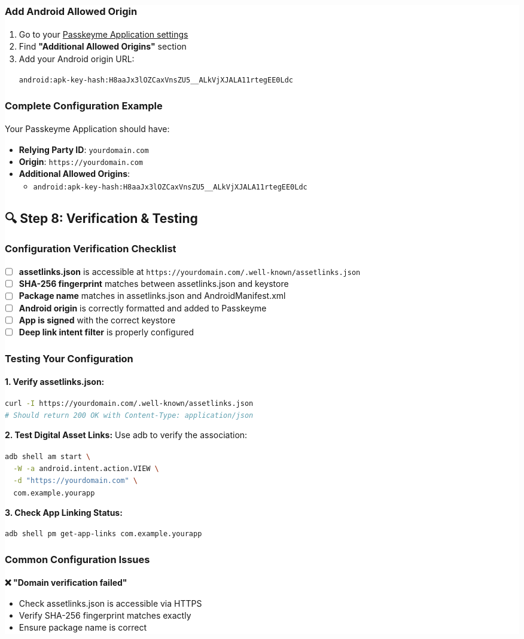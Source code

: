 ### **Add Android Allowed Origin**
1. Go to your [Passkeyme Application settings](https://passkeyme.com/application/edit)
2. Find **"Additional Allowed Origins"** section
3. Add your Android origin URL:
   ```
   android:apk-key-hash:H8aaJx3lOZCaxVnsZU5__ALkVjXJALA11rtegEE0Ldc
   ```

### **Complete Configuration Example**
Your Passkeyme Application should have:
- **Relying Party ID**: `yourdomain.com`
- **Origin**: `https://yourdomain.com`
- **Additional Allowed Origins**: 
  - `android:apk-key-hash:H8aaJx3lOZCaxVnsZU5__ALkVjXJALA11rtegEE0Ldc`

## **🔍 Step 8: Verification & Testing**

### **Configuration Verification Checklist**
- [ ] **assetlinks.json** is accessible at `https://yourdomain.com/.well-known/assetlinks.json`
- [ ] **SHA-256 fingerprint** matches between assetlinks.json and keystore
- [ ] **Package name** matches in assetlinks.json and AndroidManifest.xml
- [ ] **Android origin** is correctly formatted and added to Passkeyme
- [ ] **App is signed** with the correct keystore
- [ ] **Deep link intent filter** is properly configured

### **Testing Your Configuration**

**1. Verify assetlinks.json:**
```bash
curl -I https://yourdomain.com/.well-known/assetlinks.json
# Should return 200 OK with Content-Type: application/json
```

**2. Test Digital Asset Links:**
Use adb to verify the association:
```bash
adb shell am start \
  -W -a android.intent.action.VIEW \
  -d "https://yourdomain.com" \
  com.example.yourapp
```

**3. Check App Linking Status:**
```bash
adb shell pm get-app-links com.example.yourapp
```

### **Common Configuration Issues**

**❌ "Domain verification failed"**
- Check assetlinks.json is accessible via HTTPS
- Verify SHA-256 fingerprint matches exactly
- Ensure package name is correct

